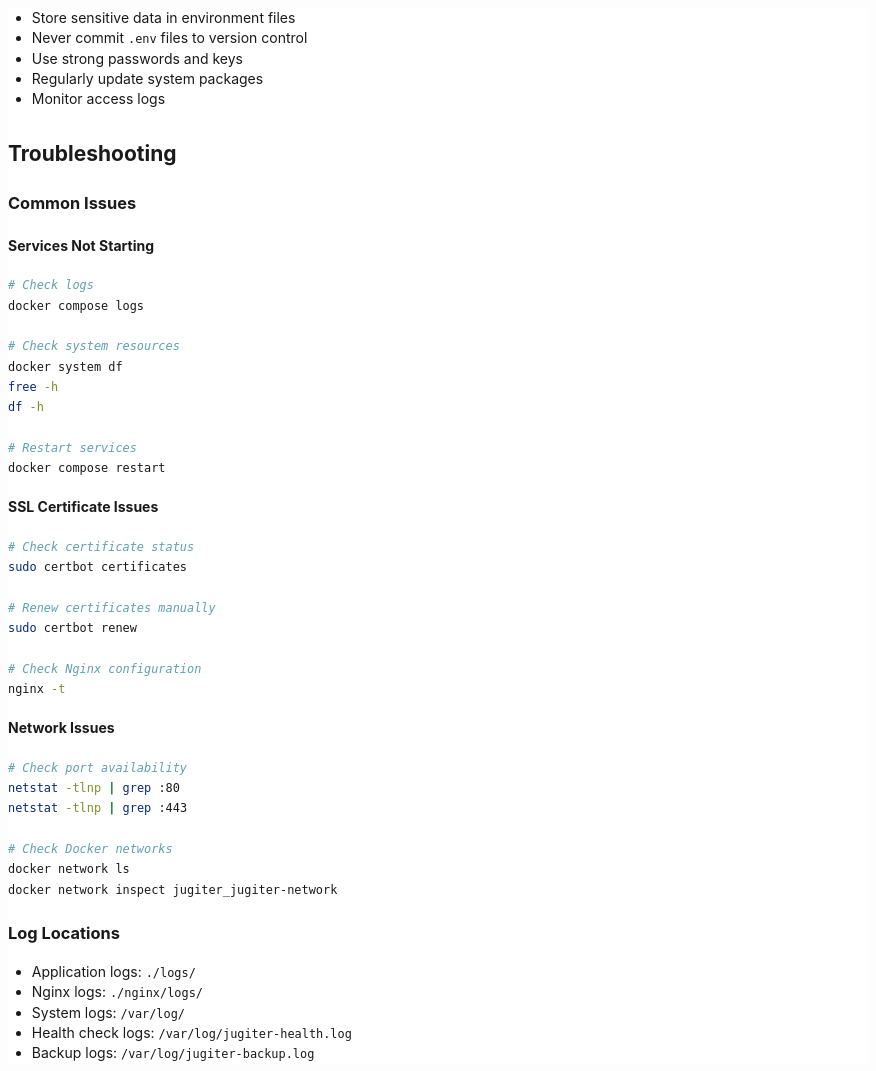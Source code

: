- Store sensitive data in environment files
- Never commit `.env` files to version control
- Use strong passwords and keys
- Regularly update system packages
- Monitor access logs

## Troubleshooting

### Common Issues

#### Services Not Starting
```bash
# Check logs
docker compose logs

# Check system resources
docker system df
free -h
df -h

# Restart services
docker compose restart
```

#### SSL Certificate Issues
```bash
# Check certificate status
sudo certbot certificates

# Renew certificates manually
sudo certbot renew

# Check Nginx configuration
nginx -t
```

#### Network Issues
```bash
# Check port availability
netstat -tlnp | grep :80
netstat -tlnp | grep :443

# Check Docker networks
docker network ls
docker network inspect jugiter_jugiter-network
```

### Log Locations

- Application logs: `./logs/`
- Nginx logs: `./nginx/logs/`
- System logs: `/var/log/`
- Health check logs: `/var/log/jugiter-health.log`
- Backup logs: `/var/log/jugiter-backup.log`

